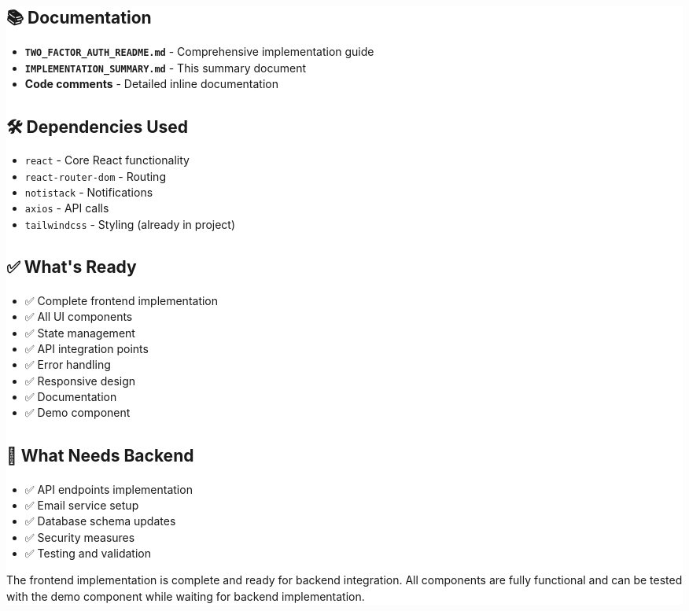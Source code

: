 ## 📚 Documentation

- **`TWO_FACTOR_AUTH_README.md`** - Comprehensive implementation guide
- **`IMPLEMENTATION_SUMMARY.md`** - This summary document
- **Code comments** - Detailed inline documentation

## 🛠️ Dependencies Used

- `react` - Core React functionality
- `react-router-dom` - Routing
- `notistack` - Notifications
- `axios` - API calls
- `tailwindcss` - Styling (already in project)

## ✅ What's Ready

- ✅ Complete frontend implementation
- ✅ All UI components
- ✅ State management
- ✅ API integration points
- ✅ Error handling
- ✅ Responsive design
- ✅ Documentation
- ✅ Demo component

## 🔧 What Needs Backend

- ✅ API endpoints implementation
- ✅ Email service setup
- ✅ Database schema updates
- ✅ Security measures
- ✅ Testing and validation

The frontend implementation is complete and ready for backend integration. All components are fully functional and can be tested with the demo component while waiting for backend implementation. 